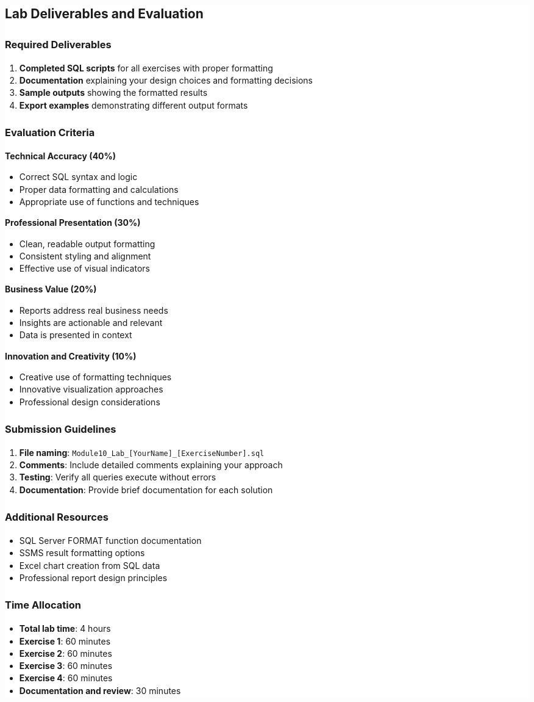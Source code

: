 
## Lab Deliverables and Evaluation

### Required Deliverables

1. **Completed SQL scripts** for all exercises with proper formatting
2. **Documentation** explaining your design choices and formatting decisions
3. **Sample outputs** showing the formatted results
4. **Export examples** demonstrating different output formats

### Evaluation Criteria

**Technical Accuracy (40%)**
- Correct SQL syntax and logic
- Proper data formatting and calculations
- Appropriate use of functions and techniques

**Professional Presentation (30%)**
- Clean, readable output formatting
- Consistent styling and alignment
- Effective use of visual indicators

**Business Value (20%)**
- Reports address real business needs
- Insights are actionable and relevant
- Data is presented in context

**Innovation and Creativity (10%)**
- Creative use of formatting techniques
- Innovative visualization approaches
- Professional design considerations

### Submission Guidelines

1. **File naming**: `Module10_Lab_[YourName]_[ExerciseNumber].sql`
2. **Comments**: Include detailed comments explaining your approach
3. **Testing**: Verify all queries execute without errors
4. **Documentation**: Provide brief documentation for each solution

### Additional Resources

- SQL Server FORMAT function documentation
- SSMS result formatting options
- Excel chart creation from SQL data
- Professional report design principles

### Time Allocation

- **Total lab time**: 4 hours
- **Exercise 1**: 60 minutes
- **Exercise 2**: 60 minutes  
- **Exercise 3**: 60 minutes
- **Exercise 4**: 60 minutes
- **Documentation and review**: 30 minutes

